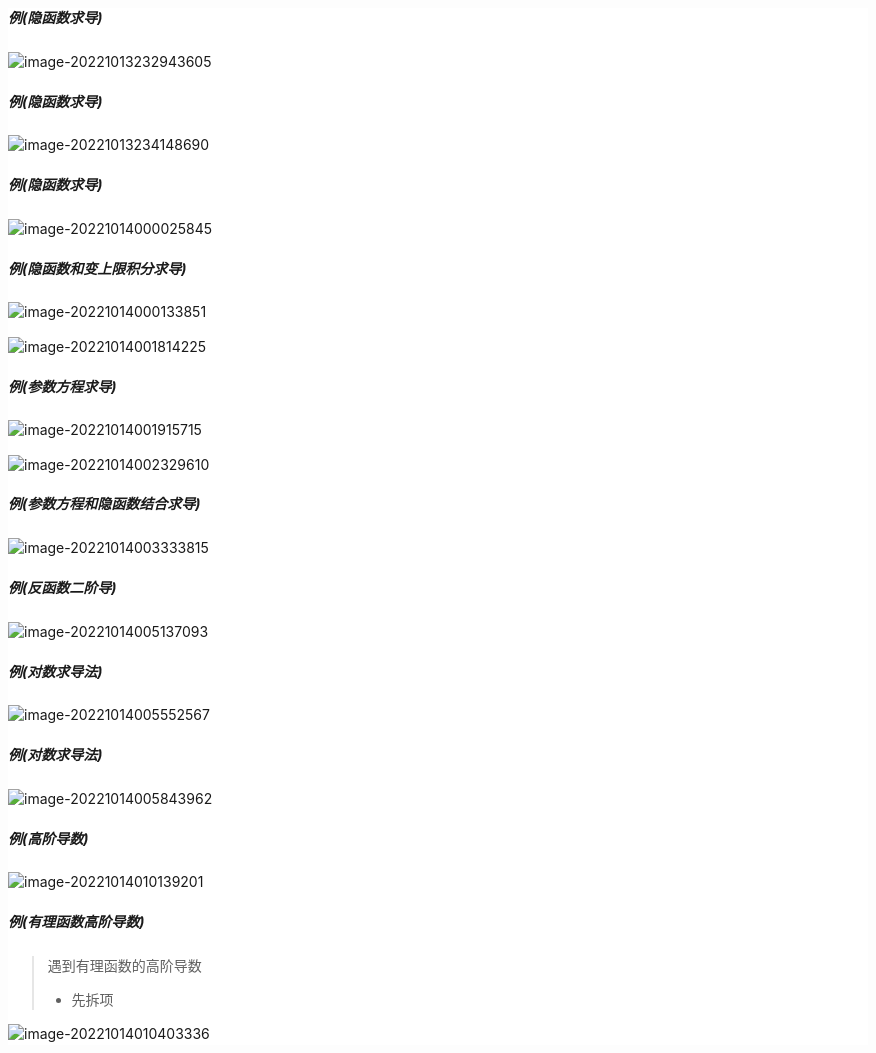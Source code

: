 ##### 例(隐函数求导)

![image-20221013232943605](D:\ALQF\Typora图片\image-20221013232943605.png)

##### 例(隐函数求导)

![image-20221013234148690](D:\ALQF\Typora图片\image-20221013234148690.png)

##### 例(隐函数求导)

![image-20221014000025845](D:\ALQF\Typora图片\image-20221014000025845.png)

##### 例(隐函数和变上限积分求导)

![image-20221014000133851](D:\ALQF\Typora图片\image-20221014000133851.png)

![image-20221014001814225](D:\ALQF\Typora图片\image-20221014001814225.png)

##### 例(参数方程求导)

![image-20221014001915715](D:\ALQF\Typora图片\image-20221014001915715.png)

![image-20221014002329610](D:\ALQF\Typora图片\image-20221014002329610.png)

##### 例(参数方程和隐函数结合求导)

![image-20221014003333815](D:\ALQF\Typora图片\image-20221014003333815.png)

##### 例(反函数二阶导)

![image-20221014005137093](D:\ALQF\Typora图片\image-20221014005137093.png)

##### 例(对数求导法)

![image-20221014005552567](D:\ALQF\Typora图片\image-20221014005552567.png)

##### 例(对数求导法)

![image-20221014005843962](D:\ALQF\Typora图片\image-20221014005843962.png)

##### 例(高阶导数)

![image-20221014010139201](D:\ALQF\Typora图片\image-20221014010139201.png)

##### 例(有理函数高阶导数)

> 遇到有理函数的高阶导数
>
> - 先拆项

![image-20221014010403336](D:\ALQF\Typora图片\image-20221014010403336.png)
